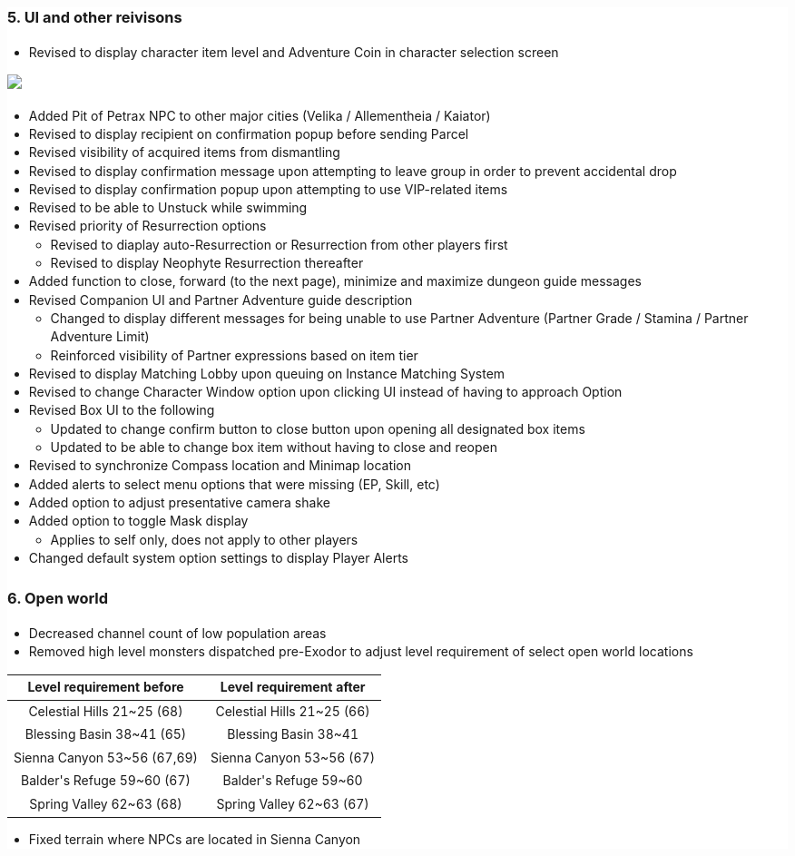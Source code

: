 ### 5. UI and other reivisons
- Revised to display character item level and Adventure Coin in character selection screen

![](/images/patch/v103-03_01.png)

- Added Pit of Petrax NPC to other major cities (Velika / Allementheia / Kaiator)
- Revised to display recipient on confirmation popup before sending Parcel
- Revised visibility of acquired items from dismantling
- Revised to display confirmation message upon attempting to leave group in order to prevent accidental drop
- Revised to display confirmation popup upon attempting to use VIP-related items
- Revised to be able to Unstuck while swimming
- Revised priority of Resurrection options
  - Revised to diaplay auto-Resurrection or Resurrection from other players first
  - Revised to display Neophyte Resurrection thereafter
- Added function to close, forward (to the next page), minimize and maximize dungeon guide messages
- Revised Companion UI and Partner Adventure guide description
  - Changed to display different messages for being unable to use Partner Adventure (Partner Grade / Stamina / Partner Adventure Limit)
  - Reinforced visibility of Partner expressions based on item tier
- Revised to display Matching Lobby upon queuing on Instance Matching System
- Revised to change Character Window option upon clicking UI instead of having to approach Option
- Revised Box UI to the following
  - Updated to change confirm button to close button upon opening all designated box items
  - Updated to be able to change box item without having to close and reopen
- Revised to synchronize Compass location and Minimap location
- Added alerts to select menu options that were missing (EP, Skill, etc)
- Added option to adjust presentative camera shake
- Added option to toggle Mask display
  - Applies to self only, does not apply to other players
- Changed default system option settings to display Player Alerts

### 6. Open world
- Decreased channel count of low population areas
- Removed high level monsters dispatched pre-Exodor to adjust level requirement of select open world locations

| Level requirement before | Level requirement after |
| :-: | :-: |
| Celestial Hills 21~25 (68) | Celestial Hills 21~25 (66) |
| Blessing Basin 38~41 (65) | Blessing Basin 38~41 |
| Sienna Canyon 53~56 (67,69) | Sienna Canyon 53~56 (67) |
| Balder's Refuge 59~60 (67) | Balder's Refuge 59~60 |
| Spring Valley 62~63 (68) | Spring Valley 62~63 (67) |

- Fixed terrain where NPCs are located in Sienna Canyon
